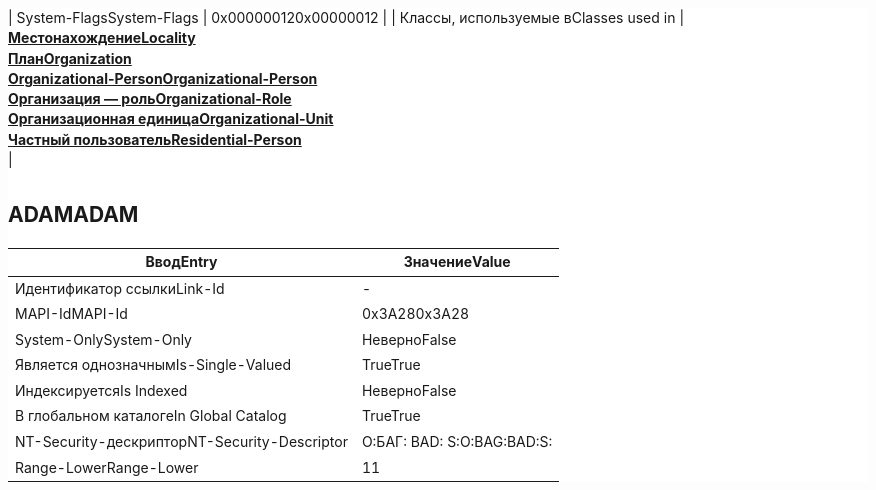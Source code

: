 | <span data-ttu-id="eae2e-184">System-Flags</span><span class="sxs-lookup"><span data-stu-id="eae2e-184">System-Flags</span></span>           | <span data-ttu-id="eae2e-185">0x00000012</span><span class="sxs-lookup"><span data-stu-id="eae2e-185">0x00000012</span></span>                                                                                                                                                                                                                                                                                                                                                |
| <span data-ttu-id="eae2e-186">Классы, используемые в</span><span class="sxs-lookup"><span data-stu-id="eae2e-186">Classes used in</span></span>        | [<span data-ttu-id="eae2e-187">**Местонахождение**</span><span class="sxs-lookup"><span data-stu-id="eae2e-187">**Locality**</span></span>](c-locality.md)<br/> [<span data-ttu-id="eae2e-188">**План**</span><span class="sxs-lookup"><span data-stu-id="eae2e-188">**Organization**</span></span>](c-organization.md)<br/> [<span data-ttu-id="eae2e-189">**Organizational-Person**</span><span class="sxs-lookup"><span data-stu-id="eae2e-189">**Organizational-Person**</span></span>](c-organizationalperson.md)<br/> [<span data-ttu-id="eae2e-190">**Организация — роль**</span><span class="sxs-lookup"><span data-stu-id="eae2e-190">**Organizational-Role**</span></span>](c-organizationalrole.md)<br/> [<span data-ttu-id="eae2e-191">**Организационная единица**</span><span class="sxs-lookup"><span data-stu-id="eae2e-191">**Organizational-Unit**</span></span>](c-organizationalunit.md)<br/> [<span data-ttu-id="eae2e-192">**Частный пользователь**</span><span class="sxs-lookup"><span data-stu-id="eae2e-192">**Residential-Person**</span></span>](c-residentialperson.md)<br/> |



## <a name="adam"></a><span data-ttu-id="eae2e-193">ADAM</span><span class="sxs-lookup"><span data-stu-id="eae2e-193">ADAM</span></span>



| <span data-ttu-id="eae2e-194">Ввод</span><span class="sxs-lookup"><span data-stu-id="eae2e-194">Entry</span></span> | <span data-ttu-id="eae2e-195">Значение</span><span class="sxs-lookup"><span data-stu-id="eae2e-195">Value</span></span> |
|------------------------|------------------------------------------------------------------------------------------------------------------------------------------------------------|
| <span data-ttu-id="eae2e-196">Идентификатор ссылки</span><span class="sxs-lookup"><span data-stu-id="eae2e-196">Link-Id</span></span>                | \-                                                                                                                                                         |
| <span data-ttu-id="eae2e-197">MAPI-Id</span><span class="sxs-lookup"><span data-stu-id="eae2e-197">MAPI-Id</span></span>                | <span data-ttu-id="eae2e-198">0x3A28</span><span class="sxs-lookup"><span data-stu-id="eae2e-198">0x3A28</span></span>                                                                                                                                                     |
| <span data-ttu-id="eae2e-199">System-Only</span><span class="sxs-lookup"><span data-stu-id="eae2e-199">System-Only</span></span>            | <span data-ttu-id="eae2e-200">Неверно</span><span class="sxs-lookup"><span data-stu-id="eae2e-200">False</span></span>                                                                                                                                                      |
| <span data-ttu-id="eae2e-201">Является однозначным</span><span class="sxs-lookup"><span data-stu-id="eae2e-201">Is-Single-Valued</span></span>       | <span data-ttu-id="eae2e-202">True</span><span class="sxs-lookup"><span data-stu-id="eae2e-202">True</span></span>                                                                                                                                                       |
| <span data-ttu-id="eae2e-203">Индексируется</span><span class="sxs-lookup"><span data-stu-id="eae2e-203">Is Indexed</span></span>             | <span data-ttu-id="eae2e-204">Неверно</span><span class="sxs-lookup"><span data-stu-id="eae2e-204">False</span></span>                                                                                                                                                      |
| <span data-ttu-id="eae2e-205">В глобальном каталоге</span><span class="sxs-lookup"><span data-stu-id="eae2e-205">In Global Catalog</span></span>      | <span data-ttu-id="eae2e-206">True</span><span class="sxs-lookup"><span data-stu-id="eae2e-206">True</span></span>                                                                                                                                                       |
| <span data-ttu-id="eae2e-207">NT-Security-дескриптор</span><span class="sxs-lookup"><span data-stu-id="eae2e-207">NT-Security-Descriptor</span></span> | <span data-ttu-id="eae2e-208">О:БАГ: BAD: S:</span><span class="sxs-lookup"><span data-stu-id="eae2e-208">O:BAG:BAD:S:</span></span>                                                                                                                                               |
| <span data-ttu-id="eae2e-209">Range-Lower</span><span class="sxs-lookup"><span data-stu-id="eae2e-209">Range-Lower</span></span>            | <span data-ttu-id="eae2e-210">1</span><span class="sxs-lookup"><span data-stu-id="eae2e-210">1</span></span>                                                                                                                                                          |
